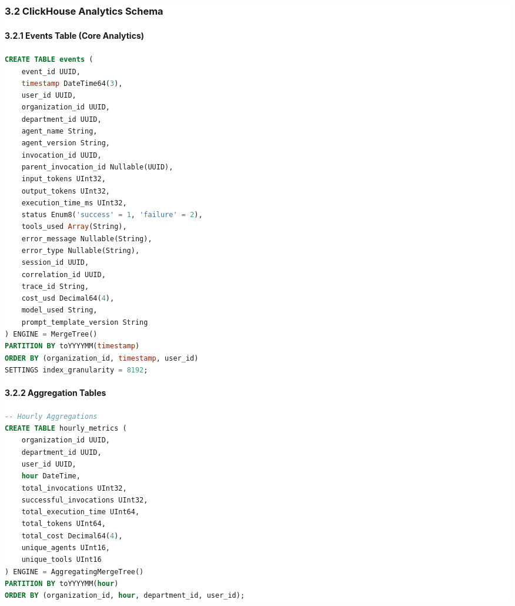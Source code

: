 ### 3.2 ClickHouse Analytics Schema

#### 3.2.1 Events Table (Core Analytics)
```sql
CREATE TABLE events (
    event_id UUID,
    timestamp DateTime64(3),
    user_id UUID,
    organization_id UUID,
    department_id UUID,
    agent_name String,
    agent_version String,
    invocation_id UUID,
    parent_invocation_id Nullable(UUID),
    input_tokens UInt32,
    output_tokens UInt32,
    execution_time_ms UInt32,
    status Enum8('success' = 1, 'failure' = 2),
    tools_used Array(String),
    error_message Nullable(String),
    error_type Nullable(String),
    session_id UUID,
    correlation_id UUID,
    trace_id String,
    cost_usd Decimal64(4),
    model_used String,
    prompt_template_version String
) ENGINE = MergeTree()
PARTITION BY toYYYYMM(timestamp)
ORDER BY (organization_id, timestamp, user_id)
SETTINGS index_granularity = 8192;
```

#### 3.2.2 Aggregation Tables
```sql
-- Hourly Aggregations
CREATE TABLE hourly_metrics (
    organization_id UUID,
    department_id UUID,
    user_id UUID,
    hour DateTime,
    total_invocations UInt32,
    successful_invocations UInt32,
    total_execution_time UInt64,
    total_tokens UInt64,
    total_cost Decimal64(4),
    unique_agents UInt16,
    unique_tools UInt16
) ENGINE = AggregatingMergeTree()
PARTITION BY toYYYYMM(hour)
ORDER BY (organization_id, hour, department_id, user_id);
```
